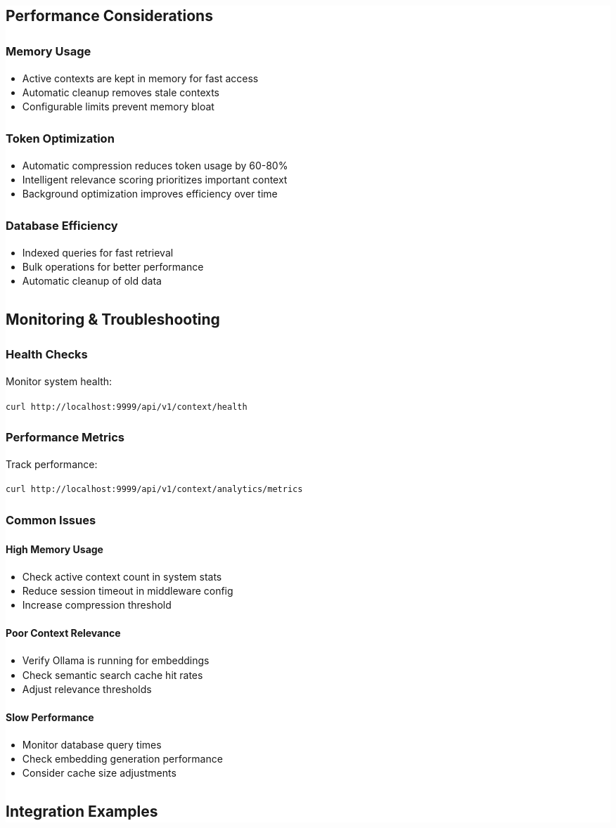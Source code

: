 ## Performance Considerations

### Memory Usage
- Active contexts are kept in memory for fast access
- Automatic cleanup removes stale contexts
- Configurable limits prevent memory bloat

### Token Optimization
- Automatic compression reduces token usage by 60-80%
- Intelligent relevance scoring prioritizes important context
- Background optimization improves efficiency over time

### Database Efficiency
- Indexed queries for fast retrieval
- Bulk operations for better performance
- Automatic cleanup of old data

## Monitoring & Troubleshooting

### Health Checks
Monitor system health:
```bash
curl http://localhost:9999/api/v1/context/health
```

### Performance Metrics
Track performance:
```bash
curl http://localhost:9999/api/v1/context/analytics/metrics
```

### Common Issues

#### High Memory Usage
- Check active context count in system stats
- Reduce session timeout in middleware config
- Increase compression threshold

#### Poor Context Relevance
- Verify Ollama is running for embeddings
- Check semantic search cache hit rates
- Adjust relevance thresholds

#### Slow Performance
- Monitor database query times
- Check embedding generation performance
- Consider cache size adjustments

## Integration Examples
